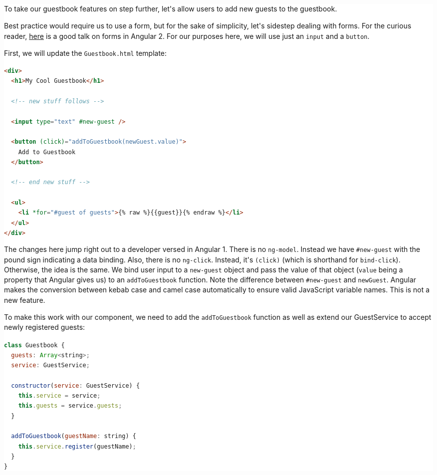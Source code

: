To take our guestbook features on step further, let's allow users to add new guests to the guestbook.

Best practice would require us to use a form, but for the sake of simplicity, let's sidestep dealing with forms. For the curious reader, [here](https://youtu.be/fRJIJU-K6o8) is a good talk on forms in Angular 2. For our purposes here, we will use just an `input` and a `button`.

First, we will update the `Guestbook.html` template:

``` html
<div>
  <h1>My Cool Guestbook</h1>

  <!-- new stuff follows -->

  <input type="text" #new-guest />

  <button (click)="addToGuestbook(newGuest.value)">
    Add to Guestbook
  </button>

  <!-- end new stuff -->

  <ul>
    <li *for="#guest of guests">{% raw %}{{guest}}{% endraw %}</li>
  </ul>
</div>
```

The changes here jump right out to a developer versed in Angular 1. There is no `ng-model`. Instead we have `#new-guest` with the pound sign indicating a data binding. Also, there is no `ng-click`. Instead, it's `(click)` (which is shorthand for `bind-click`). Otherwise, the idea is the same. We bind user input to a `new-guest` object and pass the value of that object (`value` being a property that Angular gives us) to an `addToGuestbook` function. Note the difference between `#new-guest` and `newGuest`. Angular makes the conversion between kebab case and camel case automatically to ensure valid JavaScript variable names. This is not a new feature.

To make this work with our component, we need to add the `addToGuestbook` function as well as extend our GuestService to accept newly registered guests:

``` javascript
class Guestbook {
  guests: Array<string>;
  service: GuestService;

  constructor(service: GuestService) {
    this.service = service;
    this.guests = service.guests;
  }

  addToGuestbook(guestName: string) {
    this.service.register(guestName);
  }
}
```
